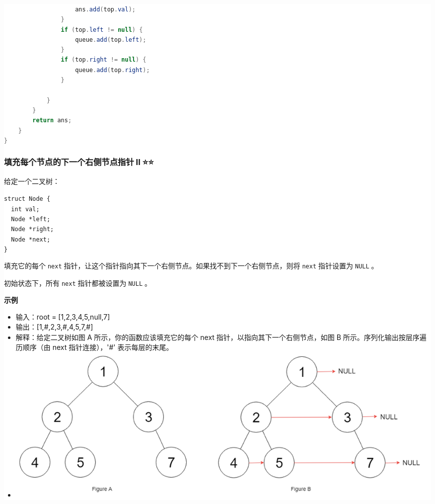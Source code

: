 ```java
                    ans.add(top.val);
                }
                if (top.left != null) {
                    queue.add(top.left);
                }
                if (top.right != null) {
                    queue.add(top.right);
                }

            }
        }
        return ans;
    }
}
```

### 填充每个节点的下一个右侧节点指针 II ⭐️⭐️
给定一个二叉树：
```
struct Node {
  int val;
  Node *left;
  Node *right;
  Node *next;
}
```
填充它的每个 `next` 指针，让这个指针指向其下一个右侧节点。如果找不到下一个右侧节点，则将 `next` 指针设置为 `NULL` 。

初始状态下，所有 `next` 指针都被设置为 `NULL` 。

**示例**
- 输入：root = [1,2,3,4,5,null,7]
- 输出：[1,#,2,3,#,4,5,7,#]
- 解释：给定二叉树如图 A 所示，你的函数应该填充它的每个 next 指针，以指向其下一个右侧节点，如图 B 所示。序列化输出按层序遍历顺序（由 next 指针连接），'#' 表示每层的末尾。
- ![alt text](pic2/9-3-1.png)
